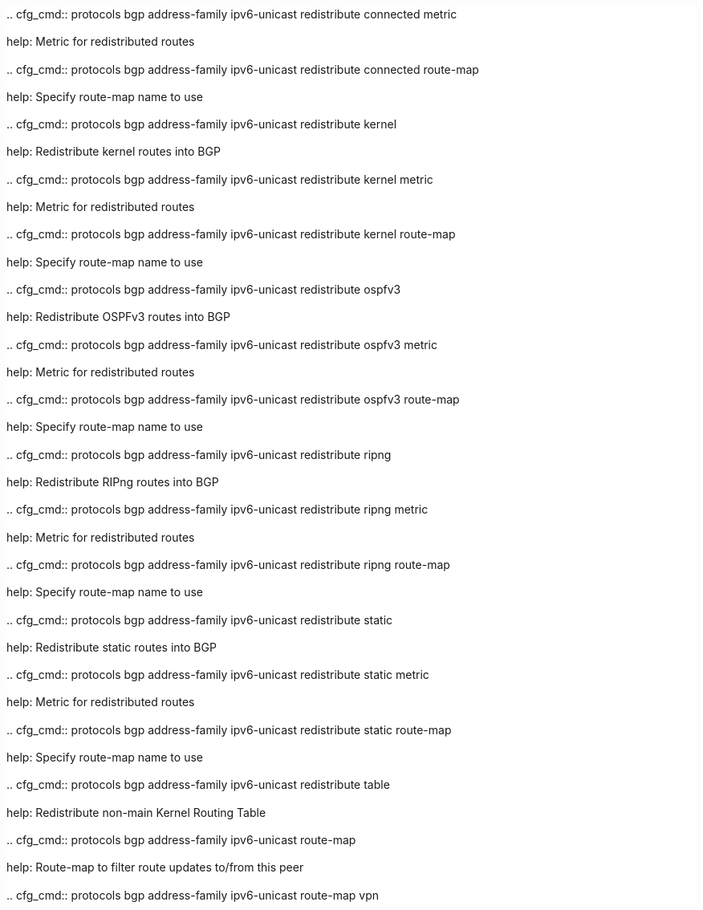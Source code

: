 .. cfg_cmd:: protocols bgp address-family ipv6-unicast redistribute connected metric

help: Metric for redistributed routes

.. cfg_cmd:: protocols bgp address-family ipv6-unicast redistribute connected route-map

help: Specify route-map name to use

.. cfg_cmd:: protocols bgp address-family ipv6-unicast redistribute kernel

help: Redistribute kernel routes into BGP

.. cfg_cmd:: protocols bgp address-family ipv6-unicast redistribute kernel metric

help: Metric for redistributed routes

.. cfg_cmd:: protocols bgp address-family ipv6-unicast redistribute kernel route-map

help: Specify route-map name to use

.. cfg_cmd:: protocols bgp address-family ipv6-unicast redistribute ospfv3

help: Redistribute OSPFv3 routes into BGP

.. cfg_cmd:: protocols bgp address-family ipv6-unicast redistribute ospfv3 metric

help: Metric for redistributed routes

.. cfg_cmd:: protocols bgp address-family ipv6-unicast redistribute ospfv3 route-map

help: Specify route-map name to use

.. cfg_cmd:: protocols bgp address-family ipv6-unicast redistribute ripng

help: Redistribute RIPng routes into BGP

.. cfg_cmd:: protocols bgp address-family ipv6-unicast redistribute ripng metric

help: Metric for redistributed routes

.. cfg_cmd:: protocols bgp address-family ipv6-unicast redistribute ripng route-map

help: Specify route-map name to use

.. cfg_cmd:: protocols bgp address-family ipv6-unicast redistribute static

help: Redistribute static routes into BGP

.. cfg_cmd:: protocols bgp address-family ipv6-unicast redistribute static metric

help: Metric for redistributed routes

.. cfg_cmd:: protocols bgp address-family ipv6-unicast redistribute static route-map

help: Specify route-map name to use

.. cfg_cmd:: protocols bgp address-family ipv6-unicast redistribute table

help: Redistribute non-main Kernel Routing Table

.. cfg_cmd:: protocols bgp address-family ipv6-unicast route-map

help: Route-map to filter route updates to/from this peer

.. cfg_cmd:: protocols bgp address-family ipv6-unicast route-map vpn
